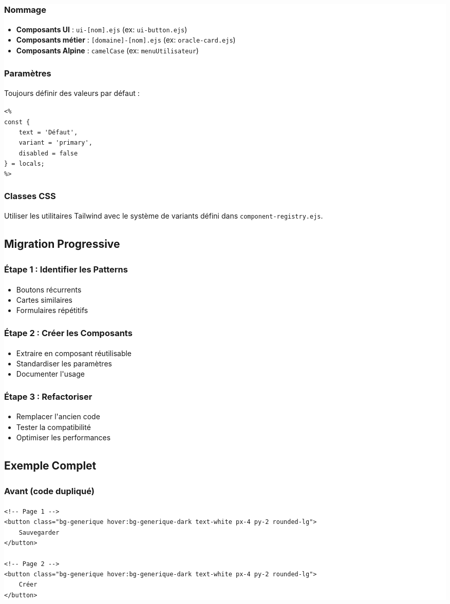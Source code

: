 ### Nommage

- **Composants UI** : `ui-[nom].ejs` (ex: `ui-button.ejs`)
- **Composants métier** : `[domaine]-[nom].ejs` (ex: `oracle-card.ejs`)
- **Composants Alpine** : `camelCase` (ex: `menuUtilisateur`)

### Paramètres

Toujours définir des valeurs par défaut :
```ejs
<%
const {
    text = 'Défaut',
    variant = 'primary',
    disabled = false
} = locals;
%>
```

### Classes CSS

Utiliser les utilitaires Tailwind avec le système de variants défini dans `component-registry.ejs`.

## Migration Progressive

### Étape 1 : Identifier les Patterns
- Boutons récurrents
- Cartes similaires
- Formulaires répétitifs

### Étape 2 : Créer les Composants
- Extraire en composant réutilisable
- Standardiser les paramètres
- Documenter l'usage

### Étape 3 : Refactoriser
- Remplacer l'ancien code
- Tester la compatibilité
- Optimiser les performances

## Exemple Complet

### Avant (code dupliqué)
```ejs
<!-- Page 1 -->
<button class="bg-generique hover:bg-generique-dark text-white px-4 py-2 rounded-lg">
    Sauvegarder
</button>

<!-- Page 2 -->
<button class="bg-generique hover:bg-generique-dark text-white px-4 py-2 rounded-lg">
    Créer
</button>
```
